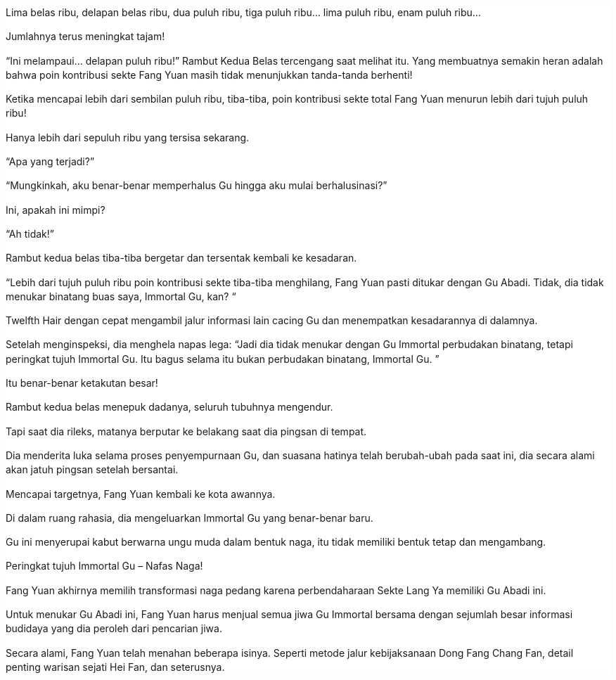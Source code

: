 Lima belas ribu, delapan belas ribu, dua puluh ribu, tiga puluh ribu… lima puluh ribu, enam puluh ribu…

Jumlahnya terus meningkat tajam!

“Ini melampaui… delapan puluh ribu!” Rambut Kedua Belas tercengang saat melihat itu. Yang membuatnya semakin heran adalah bahwa poin kontribusi sekte Fang Yuan masih tidak menunjukkan tanda-tanda berhenti!

Ketika mencapai lebih dari sembilan puluh ribu, tiba-tiba, poin kontribusi sekte total Fang Yuan menurun lebih dari tujuh puluh ribu!

Hanya lebih dari sepuluh ribu yang tersisa sekarang.

“Apa yang terjadi?”

“Mungkinkah, aku benar-benar memperhalus Gu hingga aku mulai berhalusinasi?”

Ini, apakah ini mimpi?

“Ah tidak!”

Rambut kedua belas tiba-tiba bergetar dan tersentak kembali ke kesadaran.

“Lebih dari tujuh puluh ribu poin kontribusi sekte tiba-tiba menghilang, Fang Yuan pasti ditukar dengan Gu Abadi. Tidak, dia tidak menukar binatang buas saya, Immortal Gu, kan? “

Twelfth Hair dengan cepat mengambil jalur informasi lain cacing Gu dan menempatkan kesadarannya di dalamnya.

Setelah menginspeksi, dia menghela napas lega: “Jadi dia tidak menukar dengan Gu Immortal perbudakan binatang, tetapi peringkat tujuh Immortal Gu. Itu bagus selama itu bukan perbudakan binatang, Immortal Gu. ”

Itu benar-benar ketakutan besar!

Rambut kedua belas menepuk dadanya, seluruh tubuhnya mengendur.

Tapi saat dia rileks, matanya berputar ke belakang saat dia pingsan di tempat.

Dia menderita luka selama proses penyempurnaan Gu, dan suasana hatinya telah berubah-ubah pada saat ini, dia secara alami akan jatuh pingsan setelah bersantai.

Mencapai targetnya, Fang Yuan kembali ke kota awannya.

Di dalam ruang rahasia, dia mengeluarkan Immortal Gu yang benar-benar baru.

Gu ini menyerupai kabut berwarna ungu muda dalam bentuk naga, itu tidak memiliki bentuk tetap dan mengambang.

Peringkat tujuh Immortal Gu – Nafas Naga!

Fang Yuan akhirnya memilih transformasi naga pedang karena perbendaharaan Sekte Lang Ya memiliki Gu Abadi ini.



Untuk menukar Gu Abadi ini, Fang Yuan harus menjual semua jiwa Gu Immortal bersama dengan sejumlah besar informasi budidaya yang dia peroleh dari pencarian jiwa.

Secara alami, Fang Yuan telah menahan beberapa isinya. Seperti metode jalur kebijaksanaan Dong Fang Chang Fan, detail penting warisan sejati Hei Fan, dan seterusnya.

